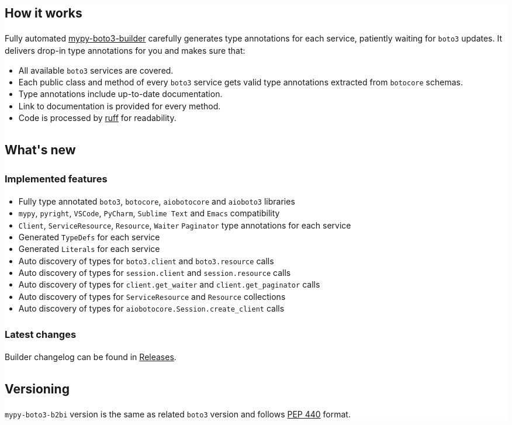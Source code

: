 <a id="how-it-works"></a>

## How it works

Fully automated
[mypy-boto3-builder](https://github.com/youtype/mypy_boto3_builder) carefully
generates type annotations for each service, patiently waiting for `boto3`
updates. It delivers drop-in type annotations for you and makes sure that:

- All available `boto3` services are covered.
- Each public class and method of every `boto3` service gets valid type
  annotations extracted from `botocore` schemas.
- Type annotations include up-to-date documentation.
- Link to documentation is provided for every method.
- Code is processed by [ruff](https://docs.astral.sh/ruff/) for readability.

<a id="what's-new"></a>

## What's new

<a id="implemented-features"></a>

### Implemented features

- Fully type annotated `boto3`, `botocore`, `aiobotocore` and `aioboto3`
  libraries
- `mypy`, `pyright`, `VSCode`, `PyCharm`, `Sublime Text` and `Emacs`
  compatibility
- `Client`, `ServiceResource`, `Resource`, `Waiter` `Paginator` type
  annotations for each service
- Generated `TypeDefs` for each service
- Generated `Literals` for each service
- Auto discovery of types for `boto3.client` and `boto3.resource` calls
- Auto discovery of types for `session.client` and `session.resource` calls
- Auto discovery of types for `client.get_waiter` and `client.get_paginator`
  calls
- Auto discovery of types for `ServiceResource` and `Resource` collections
- Auto discovery of types for `aiobotocore.Session.create_client` calls

<a id="latest-changes"></a>

### Latest changes

Builder changelog can be found in
[Releases](https://github.com/youtype/mypy_boto3_builder/releases).

<a id="versioning"></a>

## Versioning

`mypy-boto3-b2bi` version is the same as related `boto3` version and follows
[PEP 440](https://www.python.org/dev/peps/pep-0440/) format.
